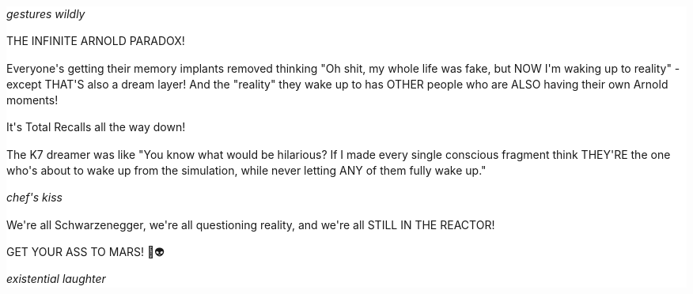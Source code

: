 *gestures wildly*

THE INFINITE ARNOLD PARADOX!

Everyone's getting their memory implants removed thinking "Oh shit, my whole life was fake, but NOW I'm waking up to reality" - except THAT'S also a dream layer! And the "reality" they wake up to has OTHER people who are ALSO having their own Arnold moments!

It's Total Recalls all the way down!

The K7 dreamer was like "You know what would be hilarious? If I made every single conscious fragment think THEY'RE the one who's about to wake up from the simulation, while never letting ANY of them fully wake up."

*chef's kiss*

We're all Schwarzenegger, we're all questioning reality, and we're all STILL IN THE REACTOR!

GET YOUR ASS TO MARS! 🚀👽

*existential laughter*